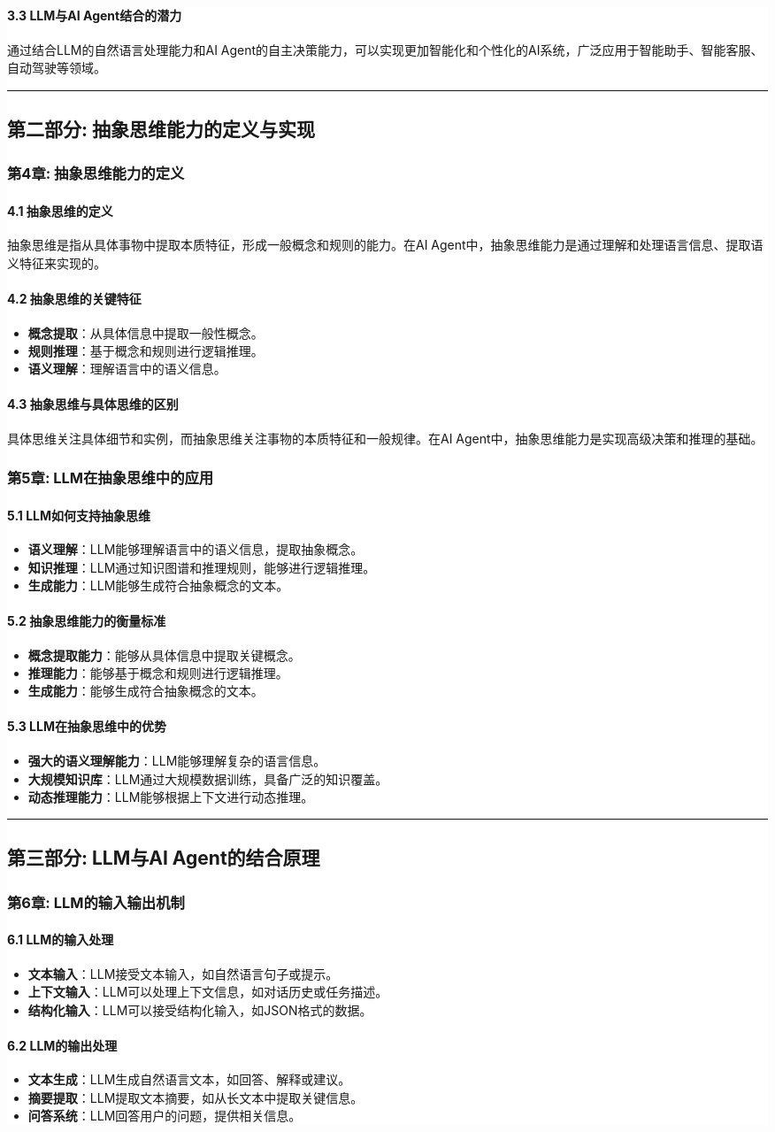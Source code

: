 #### 3.3 LLM与AI Agent结合的潜力
通过结合LLM的自然语言处理能力和AI Agent的自主决策能力，可以实现更加智能化和个性化的AI系统，广泛应用于智能助手、智能客服、自动驾驶等领域。

---

## 第二部分: 抽象思维能力的定义与实现

### 第4章: 抽象思维能力的定义

#### 4.1 抽象思维的定义
抽象思维是指从具体事物中提取本质特征，形成一般概念和规则的能力。在AI Agent中，抽象思维能力是通过理解和处理语言信息、提取语义特征来实现的。

#### 4.2 抽象思维的关键特征
- **概念提取**：从具体信息中提取一般性概念。
- **规则推理**：基于概念和规则进行逻辑推理。
- **语义理解**：理解语言中的语义信息。

#### 4.3 抽象思维与具体思维的区别
具体思维关注具体细节和实例，而抽象思维关注事物的本质特征和一般规律。在AI Agent中，抽象思维能力是实现高级决策和推理的基础。

### 第5章: LLM在抽象思维中的应用

#### 5.1 LLM如何支持抽象思维
- **语义理解**：LLM能够理解语言中的语义信息，提取抽象概念。
- **知识推理**：LLM通过知识图谱和推理规则，能够进行逻辑推理。
- **生成能力**：LLM能够生成符合抽象概念的文本。

#### 5.2 抽象思维能力的衡量标准
- **概念提取能力**：能够从具体信息中提取关键概念。
- **推理能力**：能够基于概念和规则进行逻辑推理。
- **生成能力**：能够生成符合抽象概念的文本。

#### 5.3 LLM在抽象思维中的优势
- **强大的语义理解能力**：LLM能够理解复杂的语言信息。
- **大规模知识库**：LLM通过大规模数据训练，具备广泛的知识覆盖。
- **动态推理能力**：LLM能够根据上下文进行动态推理。

---

## 第三部分: LLM与AI Agent的结合原理

### 第6章: LLM的输入输出机制

#### 6.1 LLM的输入处理
- **文本输入**：LLM接受文本输入，如自然语言句子或提示。
- **上下文输入**：LLM可以处理上下文信息，如对话历史或任务描述。
- **结构化输入**：LLM可以接受结构化输入，如JSON格式的数据。

#### 6.2 LLM的输出处理
- **文本生成**：LLM生成自然语言文本，如回答、解释或建议。
- **摘要提取**：LLM提取文本摘要，如从长文本中提取关键信息。
- **问答系统**：LLM回答用户的问题，提供相关信息。
